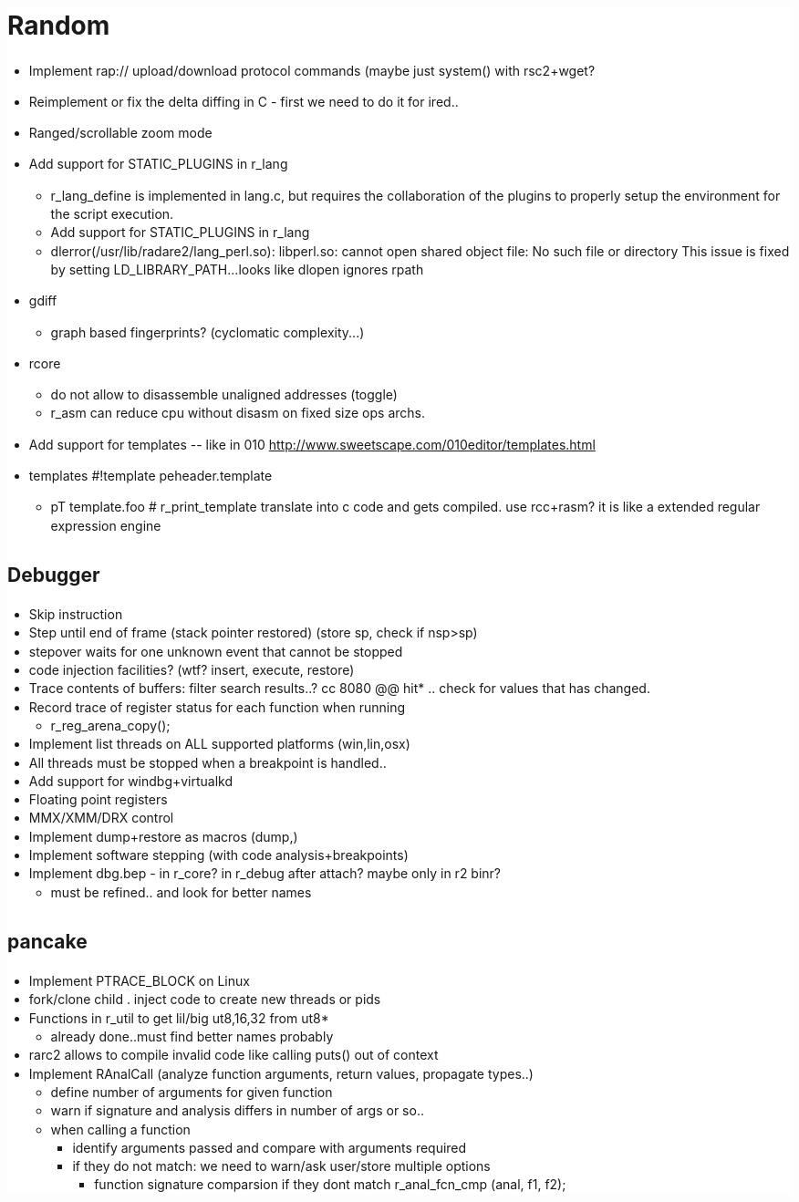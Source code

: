 # Random
* Implement rap:// upload/download protocol commands (maybe just system() with rsc2+wget?
* Reimplement or fix the delta diffing in C - first we need to do it for ired..
* Ranged/scrollable zoom mode

* Add support for STATIC_PLUGINS in r_lang
  - r_lang_define is implemented in lang.c, but requires the collaboration
    of the plugins to properly setup the environment for the script execution.
  - Add support for STATIC_PLUGINS in r_lang
  - dlerror(/usr/lib/radare2/lang_perl.so): libperl.so: cannot open shared object file: No such file or directory
    This issue is fixed by setting LD_LIBRARY_PATH...looks like dlopen ignores rpath
* gdiff
  - graph based fingerprints? (cyclomatic complexity...)
* rcore
  - do not allow to disassemble unaligned addresses (toggle)
  - r_asm can reduce cpu without disasm on fixed size ops archs.
* Add support for templates -- like in 010
  http://www.sweetscape.com/010editor/templates.html
* templates #!template peheader.template
  - pT template.foo #   r_print_template
  translate into c code and gets compiled. use rcc+rasm?
  it is like a extended regular expression engine


Debugger
--------
* Skip instruction
* Step until end of frame (stack pointer restored) (store sp, check if nsp>sp)
* stepover waits for one unknown event that cannot be stopped
* code injection facilities? (wtf? insert, execute, restore)
* Trace contents of buffers: filter search results..?  cc 8080 @@ hit* .. check for values that has changed.
* Record trace of register status for each function when running
  - r_reg_arena_copy();
* Implement list threads on ALL supported platforms (win,lin,osx)
* All threads must be stopped when a breakpoint is handled..
* Add support for windbg+virtualkd
* Floating point registers
* MMX/XMM/DRX control
* Implement dump+restore as macros (dump,)
* Implement software stepping (with code analysis+breakpoints)
* Implement dbg.bep - in r_core? in r_debug after attach? maybe only in r2 binr?
  - must be refined.. and look for better names

pancake
-------
* Implement PTRACE_BLOCK on Linux
* fork/clone child . inject code to create new threads or pids
* Functions in r_util to get lil/big ut8,16,32 from ut8*
  - already done..must find better names probably
* rarc2 allows to compile invalid code like calling puts() out of context
* Implement RAnalCall (analyze function arguments, return values, propagate types..)
  - define number of arguments for given function
  - warn if signature and analysis differs in number of args or so..
  - when calling a function
    - identify arguments passed and compare with arguments required
    - if they do not match: we need to warn/ask user/store multiple options
       - function signature comparsion if they dont match
       r_anal_fcn_cmp (anal, f1, f2);
